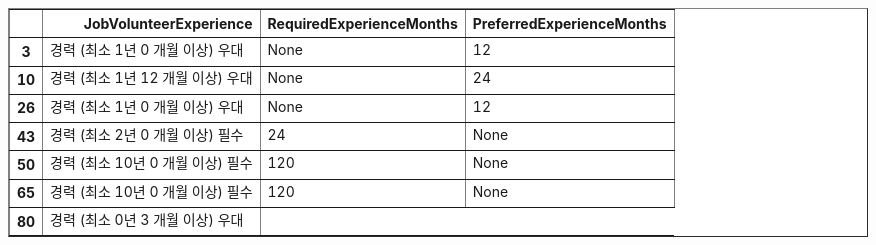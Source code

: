 


<div>
<style scoped>
    .dataframe tbody tr th:only-of-type {
        vertical-align: middle;
    }

    .dataframe tbody tr th {
        vertical-align: top;
    }

    .dataframe thead th {
        text-align: right;
    }
</style>
<table border="1" class="dataframe">
  <thead>
    <tr style="text-align: right;">
      <th></th>
      <th>JobVolunteerExperience</th>
      <th>RequiredExperienceMonths</th>
      <th>PreferredExperienceMonths</th>
    </tr>
  </thead>
  <tbody>
    <tr>
      <th>3</th>
      <td>경력 (최소 1년 0 개월 이상) 우대</td>
      <td>None</td>
      <td>12</td>
    </tr>
    <tr>
      <th>10</th>
      <td>경력 (최소 1년 12 개월 이상) 우대</td>
      <td>None</td>
      <td>24</td>
    </tr>
    <tr>
      <th>26</th>
      <td>경력 (최소 1년 0 개월 이상) 우대</td>
      <td>None</td>
      <td>12</td>
    </tr>
    <tr>
      <th>43</th>
      <td>경력 (최소 2년 0 개월 이상) 필수</td>
      <td>24</td>
      <td>None</td>
    </tr>
    <tr>
      <th>50</th>
      <td>경력 (최소 10년 0 개월 이상) 필수</td>
      <td>120</td>
      <td>None</td>
    </tr>
    <tr>
      <th>65</th>
      <td>경력 (최소 10년 0 개월 이상) 필수</td>
      <td>120</td>
      <td>None</td>
    </tr>
    <tr>
      <th>80</th>
      <td>경력 (최소 0년 3 개월 이상) 우대</td>